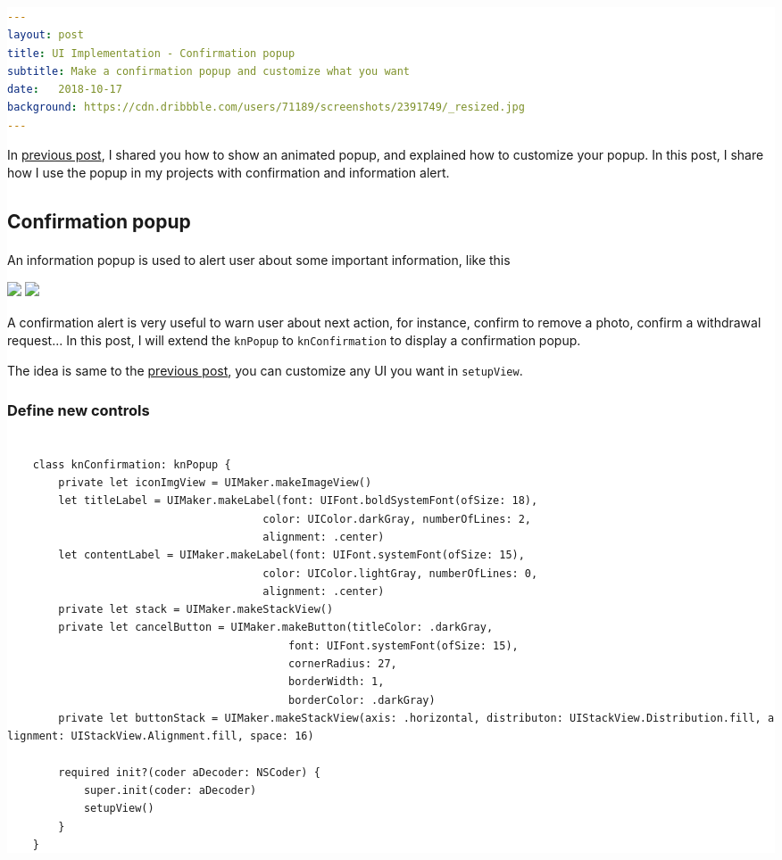 ```yaml
---
layout: post
title: UI Implementation - Confirmation popup
subtitle: Make a confirmation popup and customize what you want
date:   2018-10-17
background: https://cdn.dribbble.com/users/71189/screenshots/2391749/_resized.jpg
---
```


In [previous post](/2018/10/10/UI-popup.html), I shared you how to show an animated popup, and explained how to customize your popup. In this post, I share how I use the popup in my projects with confirmation and information alert. 

## Confirmation popup

An information popup is used to alert user about some important information, like this

<img src="https://firebasestorage.googleapis.com/v0/b/blogs-1de93.appspot.com/o/assets%2F2018-10%2F2018-10-17-popup-1.PNG?alt=media&token=82348803-b152-4106-b781-7deb9abcb5d2" width="40%"/>
<img src="https://firebasestorage.googleapis.com/v0/b/blogs-1de93.appspot.com/o/assets%2F2018-10%2F2018-10-09-popup-1.png?alt=media&token=17e3fb44-5ff7-4d2d-89c0-af4c06062ee2" width="40%"/>

A confirmation alert is very useful to warn user about next action, for instance, confirm to remove a photo, confirm a withdrawal request... In this post, I will extend the `knPopup` to `knConfirmation` to display a confirmation popup. 

The idea is same to the [previous post](/2018/10/10/UI-popup.html), you can customize any UI you want in `setupView`.

### Define new controls

```

    class knConfirmation: knPopup {
        private let iconImgView = UIMaker.makeImageView()
        let titleLabel = UIMaker.makeLabel(font: UIFont.boldSystemFont(ofSize: 18),
                                        color: UIColor.darkGray, numberOfLines: 2,
                                        alignment: .center)
        let contentLabel = UIMaker.makeLabel(font: UIFont.systemFont(ofSize: 15),
                                        color: UIColor.lightGray, numberOfLines: 0,
                                        alignment: .center)
        private let stack = UIMaker.makeStackView()
        private let cancelButton = UIMaker.makeButton(titleColor: .darkGray,
                                            font: UIFont.systemFont(ofSize: 15),
                                            cornerRadius: 27,
                                            borderWidth: 1,
                                            borderColor: .darkGray)
        private let buttonStack = UIMaker.makeStackView(axis: .horizontal, distributon: UIStackView.Distribution.fill, alignment: UIStackView.Alignment.fill, space: 16)
        
        required init?(coder aDecoder: NSCoder) {
            super.init(coder: aDecoder)
            setupView()
        }
    }

```
